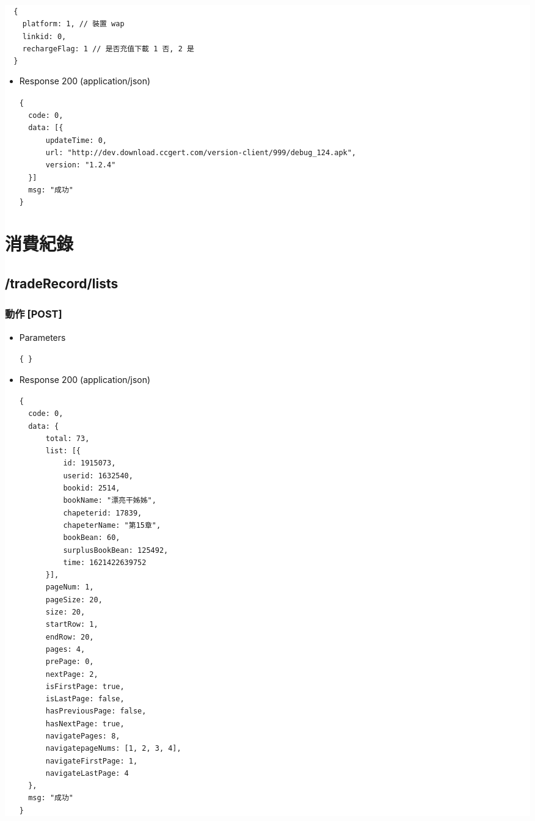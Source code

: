      {
      	platform: 1, // 裝置 wap
		linkid: 0,
		rechargeFlag: 1 // 是否充值下載 1 否, 2 是
      }

- Response 200 (application/json)

      {
      	code: 0,
      	data: [{
      		updateTime: 0,
			url: "http://dev.download.ccgert.com/version-client/999/debug_124.apk",
			version: "1.2.4"
      	}]
      	msg: "成功"
      }

# 消費紀錄

## /tradeRecord/lists

### 動作 [POST]

- Parameters

      { }

- Response 200 (application/json)

      {
      	code: 0,
      	data: {
  			total: 73,
  			list: [{
				id: 1915073,
				userid: 1632540,
				bookid: 2514,
				bookName: "漂亮干姊姊",
				chapeterid: 17839,
				chapeterName: "第15章",
				bookBean: 60,
				surplusBookBean: 125492,
				time: 1621422639752
			}],
			pageNum: 1,
			pageSize: 20,
			size: 20,
			startRow: 1,
			endRow: 20,
			pages: 4,
			prePage: 0,
			nextPage: 2,
			isFirstPage: true,
			isLastPage: false,
			hasPreviousPage: false,
			hasNextPage: true,
			navigatePages: 8,
			navigatepageNums: [1, 2, 3, 4],
			navigateFirstPage: 1,
			navigateLastPage: 4
		},
      	msg: "成功"
      }

